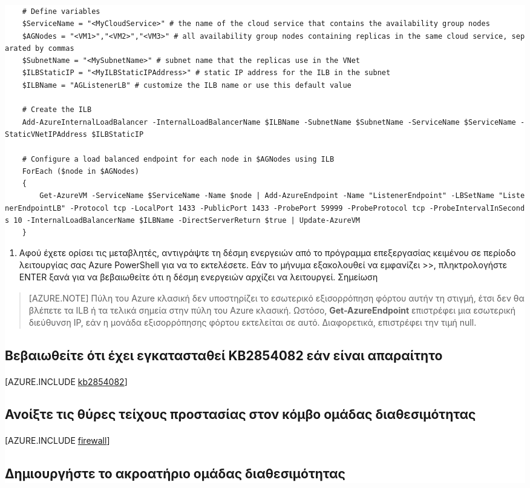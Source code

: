         # Define variables
        $ServiceName = "<MyCloudService>" # the name of the cloud service that contains the availability group nodes
        $AGNodes = "<VM1>","<VM2>","<VM3>" # all availability group nodes containing replicas in the same cloud service, separated by commas
        $SubnetName = "<MySubnetName>" # subnet name that the replicas use in the VNet
        $ILBStaticIP = "<MyILBStaticIPAddress>" # static IP address for the ILB in the subnet
        $ILBName = "AGListenerLB" # customize the ILB name or use this default value

        # Create the ILB
        Add-AzureInternalLoadBalancer -InternalLoadBalancerName $ILBName -SubnetName $SubnetName -ServiceName $ServiceName -StaticVNetIPAddress $ILBStaticIP

        # Configure a load balanced endpoint for each node in $AGNodes using ILB
        ForEach ($node in $AGNodes)
        {
            Get-AzureVM -ServiceName $ServiceName -Name $node | Add-AzureEndpoint -Name "ListenerEndpoint" -LBSetName "ListenerEndpointLB" -Protocol tcp -LocalPort 1433 -PublicPort 1433 -ProbePort 59999 -ProbeProtocol tcp -ProbeIntervalInSeconds 10 -InternalLoadBalancerName $ILBName -DirectServerReturn $true | Update-AzureVM
        }

1. Αφού έχετε ορίσει τις μεταβλητές, αντιγράψτε τη δέσμη ενεργειών από το πρόγραμμα επεξεργασίας κειμένου σε περίοδο λειτουργίας σας Azure PowerShell για να το εκτελέσετε. Εάν το μήνυμα εξακολουθεί να εμφανίζει >>, πληκτρολογήστε ENTER ξανά για να βεβαιωθείτε ότι η δέσμη ενεργειών αρχίζει να λειτουργεί. Σημείωση

>[AZURE.NOTE] Πύλη του Azure κλασική δεν υποστηρίζει το εσωτερικό εξισορρόπηση φόρτου αυτήν τη στιγμή, έτσι δεν θα βλέπετε τα ILB ή τα τελικά σημεία στην πύλη του Azure κλασική. Ωστόσο, **Get-AzureEndpoint** επιστρέφει μια εσωτερική διεύθυνση IP, εάν η μονάδα εξισορρόπησης φόρτου εκτελείται σε αυτό. Διαφορετικά, επιστρέφει την τιμή null.

## <a name="verify-that-kb2854082-is-installed-if-necessary"></a>Βεβαιωθείτε ότι έχει εγκατασταθεί KB2854082 εάν είναι απαραίτητο

[AZURE.INCLUDE [kb2854082](../../includes/virtual-machines-ag-listener-kb2854082.md)]

## <a name="open-the-firewall-ports-in-availability-group-nodes"></a>Ανοίξτε τις θύρες τείχους προστασίας στον κόμβο ομάδας διαθεσιμότητας

[AZURE.INCLUDE [firewall](../../includes/virtual-machines-ag-listener-open-firewall.md)]

## <a name="create-the-availability-group-listener"></a>Δημιουργήστε το ακροατήριο ομάδας διαθεσιμότητας
